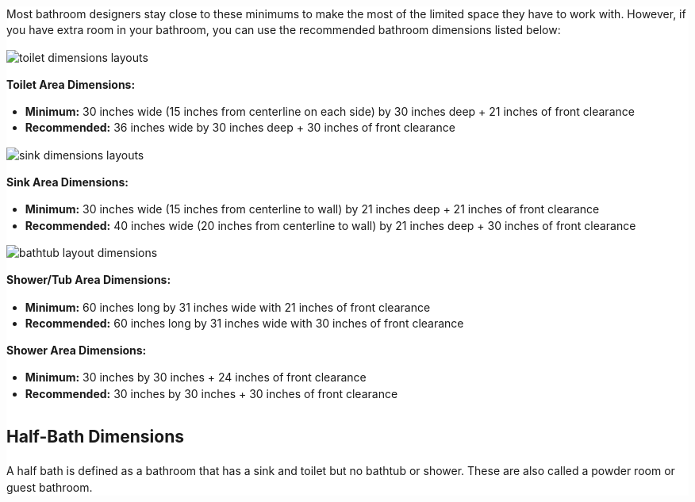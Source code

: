 Most bathroom designers stay close to these minimums to make the most of the limited space they have to work with. However, if you have extra room in your bathroom, you can use the recommended bathroom dimensions listed below:

<img src="https://www.doorwaysmagazine.com/wp-content/uploads/toilet_dimensions_layouts.png" alt="toilet dimensions layouts"  />

<strong>Toilet Area Dimensions:</strong>

<ul>

<li><strong>Minimum:</strong> 30 inches wide (15 inches from centerline on each side) by 30 inches deep + 21 inches of front clearance</li>

<li><strong>Recommended:</strong> 36 inches wide by 30 inches deep + 30 inches of front clearance</li>

</ul>

<img src="https://www.doorwaysmagazine.com/wp-content/uploads/sink_dimensions_layouts.png" alt="sink dimensions layouts"  />

<strong>Sink Area Dimensions:</strong>

<ul>

<li><strong>Minimum:</strong> 30 inches wide (15 inches from centerline to wall) by 21 inches deep + 21 inches of front clearance</li>

<li><strong>Recommended:</strong> 40 inches wide (20 inches from centerline to wall) by 21 inches deep + 30 inches of front clearance</li>

</ul>

<img src="https://www.doorwaysmagazine.com/wp-content/uploads/bathtub_layout_dimensions.png" alt="bathtub layout dimensions" />

<strong>Shower/Tub Area Dimensions:</strong>

<ul>

<li><strong>Minimum:</strong> 60 inches long by 31 inches wide with 21 inches of front clearance</li>

<li><strong>Recommended:</strong> 60 inches long by 31 inches wide with 30 inches of front clearance</li>

</ul>

<strong>Shower Area Dimensions:</strong>

<ul>

<li><strong>Minimum:</strong> 30 inches by 30 inches + 24 inches of front clearance</li>

<li><strong>Recommended:</strong> 30 inches by 30 inches + 30 inches of front clearance</li>

</ul>

<h2 id="half">Half-Bath Dimensions</h2>

A half bath is defined as a bathroom that has a sink and toilet but no bathtub or shower. These are also called a powder room or guest bathroom.
